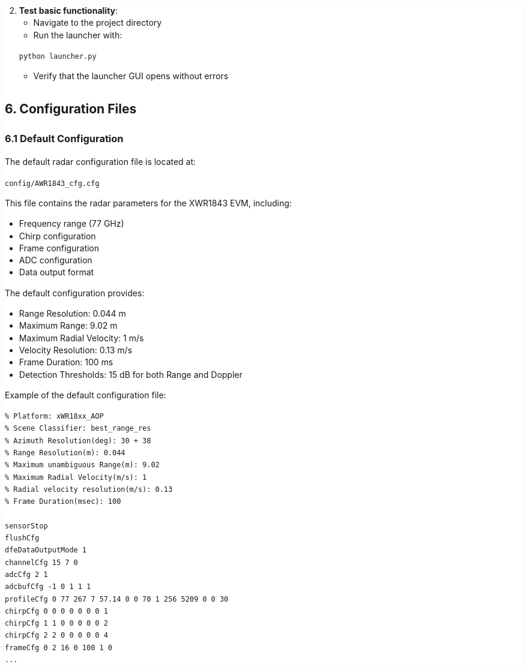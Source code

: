 2. **Test basic functionality**:
   - Navigate to the project directory
   - Run the launcher with:
   ```bash
   python launcher.py
   ```
   - Verify that the launcher GUI opens without errors

## 6. Configuration Files

### 6.1 Default Configuration

The default radar configuration file is located at:
```
config/AWR1843_cfg.cfg
```

This file contains the radar parameters for the XWR1843 EVM, including:
- Frequency range (77 GHz)
- Chirp configuration
- Frame configuration
- ADC configuration
- Data output format

The default configuration provides:
- Range Resolution: 0.044 m
- Maximum Range: 9.02 m
- Maximum Radial Velocity: 1 m/s
- Velocity Resolution: 0.13 m/s
- Frame Duration: 100 ms
- Detection Thresholds: 15 dB for both Range and Doppler

Example of the default configuration file:
```
% Platform: xWR18xx_AOP
% Scene Classifier: best_range_res
% Azimuth Resolution(deg): 30 + 38
% Range Resolution(m): 0.044
% Maximum unambiguous Range(m): 9.02
% Maximum Radial Velocity(m/s): 1
% Radial velocity resolution(m/s): 0.13
% Frame Duration(msec): 100

sensorStop
flushCfg
dfeDataOutputMode 1
channelCfg 15 7 0
adcCfg 2 1
adcbufCfg -1 0 1 1 1
profileCfg 0 77 267 7 57.14 0 0 70 1 256 5209 0 0 30
chirpCfg 0 0 0 0 0 0 0 1
chirpCfg 1 1 0 0 0 0 0 2
chirpCfg 2 2 0 0 0 0 0 4
frameCfg 0 2 16 0 100 1 0
...
```

